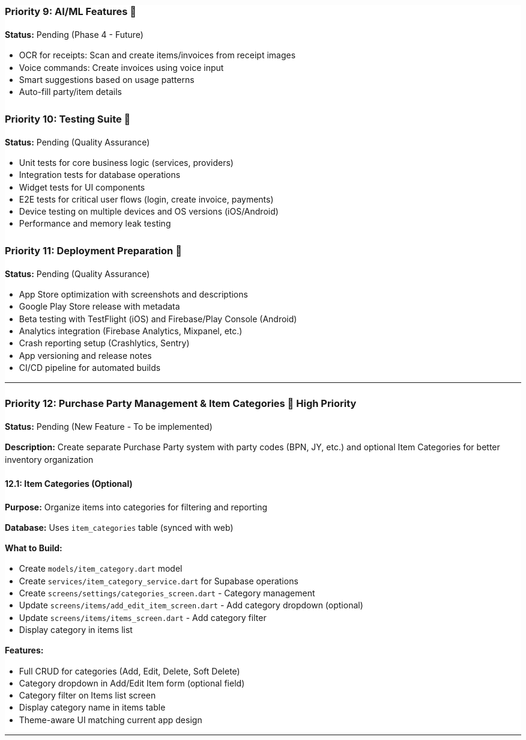 ### **Priority 9: AI/ML Features** 🤖
**Status:** Pending (Phase 4 - Future)
- OCR for receipts: Scan and create items/invoices from receipt images
- Voice commands: Create invoices using voice input
- Smart suggestions based on usage patterns
- Auto-fill party/item details

### **Priority 10: Testing Suite** 🧪
**Status:** Pending (Quality Assurance)
- Unit tests for core business logic (services, providers)
- Integration tests for database operations
- Widget tests for UI components
- E2E tests for critical user flows (login, create invoice, payments)
- Device testing on multiple devices and OS versions (iOS/Android)
- Performance and memory leak testing

### **Priority 11: Deployment Preparation** 🚀
**Status:** Pending (Quality Assurance)
- App Store optimization with screenshots and descriptions
- Google Play Store release with metadata
- Beta testing with TestFlight (iOS) and Firebase/Play Console (Android)
- Analytics integration (Firebase Analytics, Mixpanel, etc.)
- Crash reporting setup (Crashlytics, Sentry)
- App versioning and release notes
- CI/CD pipeline for automated builds

---

### **Priority 12: Purchase Party Management & Item Categories** 🔴 High Priority
**Status:** Pending (New Feature - To be implemented)

**Description:** Create separate Purchase Party system with party codes (BPN, JY, etc.) and optional Item Categories for better inventory organization

#### **12.1: Item Categories (Optional)**
**Purpose:** Organize items into categories for filtering and reporting

**Database:** Uses `item_categories` table (synced with web)

**What to Build:**
- Create `models/item_category.dart` model
- Create `services/item_category_service.dart` for Supabase operations
- Create `screens/settings/categories_screen.dart` - Category management
- Update `screens/items/add_edit_item_screen.dart` - Add category dropdown (optional)
- Update `screens/items/items_screen.dart` - Add category filter
- Display category in items list

**Features:**
- Full CRUD for categories (Add, Edit, Delete, Soft Delete)
- Category dropdown in Add/Edit Item form (optional field)
- Category filter on Items list screen
- Display category name in items table
- Theme-aware UI matching current app design

---
